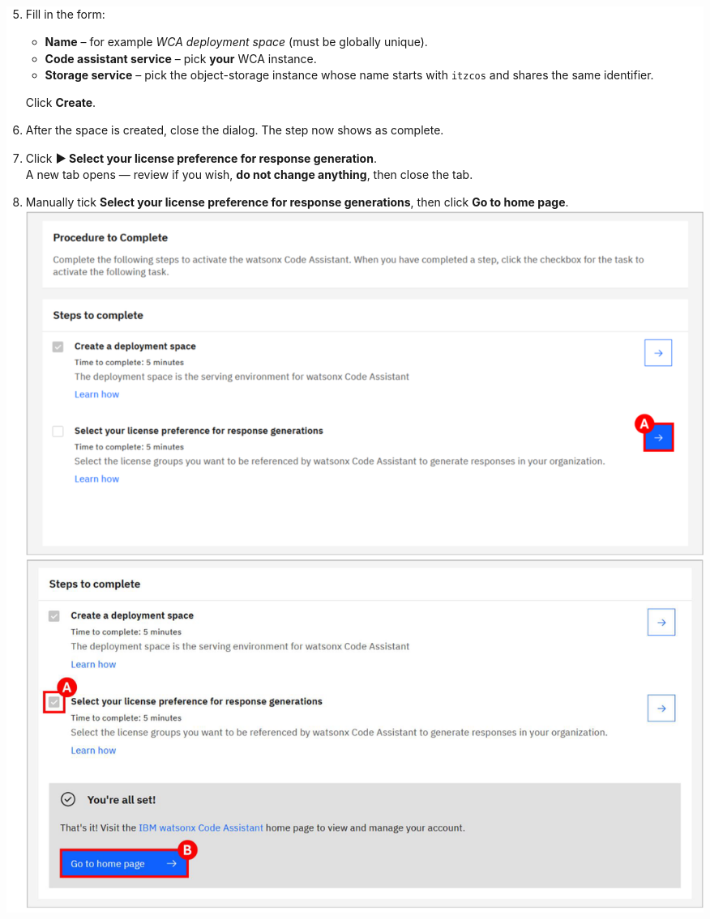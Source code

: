 5. Fill in the form:  

   * **Name** – for example *WCA deployment space* (must be globally unique).  
   * **Code assistant service** – pick **your** WCA instance.  
   * **Storage service** – pick the object-storage instance whose name starts with `itzcos` and shares the same identifier.

   Click **Create**.

6. After the space is created, close the dialog. The step now shows as complete.

7. Click **▶ Select your license preference for response generation**.  
   A new tab opens — review if you wish, **do not change anything**, then close the tab.

8. Manually tick **Select your license preference for response generations**, then click **Go to home page**.  
   ![Select license](images/watsonx-select-license.png)  
   ![Go to home page](images/watsonx-goto-homepage.png)
